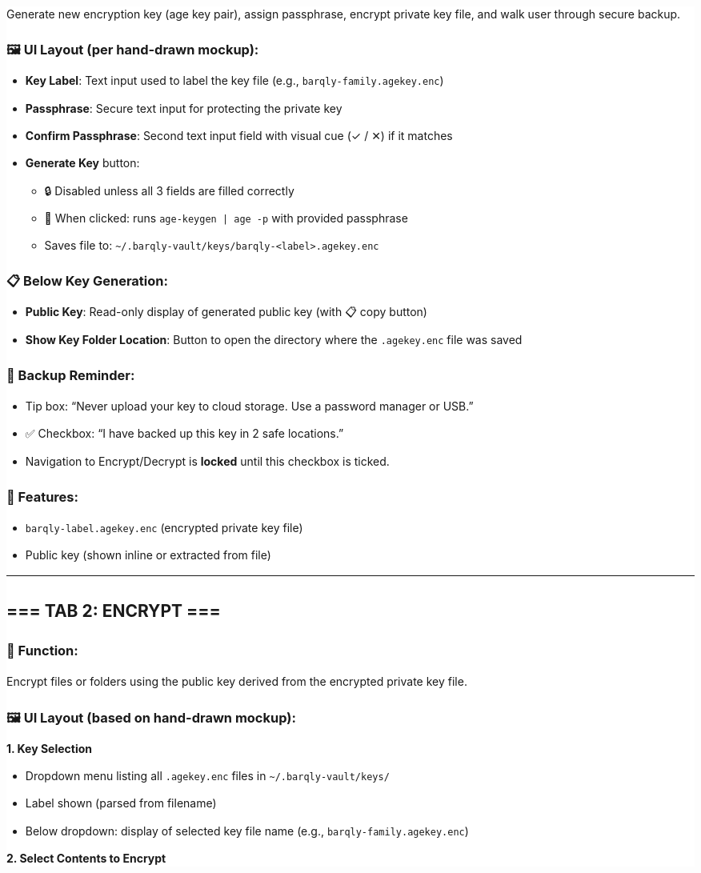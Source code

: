 Generate new encryption key (age key pair), assign passphrase, encrypt private key file, and walk user through secure backup.

### **🖼️ UI Layout (per hand-drawn mockup):**

* **Key Label**: Text input used to label the key file (e.g., `barqly-family.agekey.enc`)

* **Passphrase**: Secure text input for protecting the private key

* **Confirm Passphrase**: Second text input field with visual cue (✓ / ✕) if it matches

* **Generate Key** button:

  * 🔒 Disabled unless all 3 fields are filled correctly

  * 🧠 When clicked: runs `age-keygen | age -p` with provided passphrase

  * Saves file to: `~/.barqly-vault/keys/barqly-<label>.agekey.enc`

### **📋 Below Key Generation:**

* **Public Key**: Read-only display of generated public key (with 📋 copy button)

* **Show Key Folder Location**: Button to open the directory where the `.agekey.enc` file was saved

### **🔐 Backup Reminder:**

* Tip box: “Never upload your key to cloud storage. Use a password manager or USB.”

* ✅ Checkbox: “I have backed up this key in 2 safe locations.”

* Navigation to Encrypt/Decrypt is **locked** until this checkbox is ticked.

### **🔎 Features:**

* `barqly-label.agekey.enc` (encrypted private key file)

* Public key (shown inline or extracted from file)

---

## **\=== TAB 2: ENCRYPT \===**

### **📝 Function:**

Encrypt files or folders using the public key derived from the encrypted private key file.

### **🖼️ UI Layout (based on hand-drawn mockup):**

**1\. Key Selection**

* Dropdown menu listing all `.agekey.enc` files in `~/.barqly-vault/keys/`

* Label shown (parsed from filename)

* Below dropdown: display of selected key file name (e.g., `barqly-family.agekey.enc`)

**2\. Select Contents to Encrypt**
